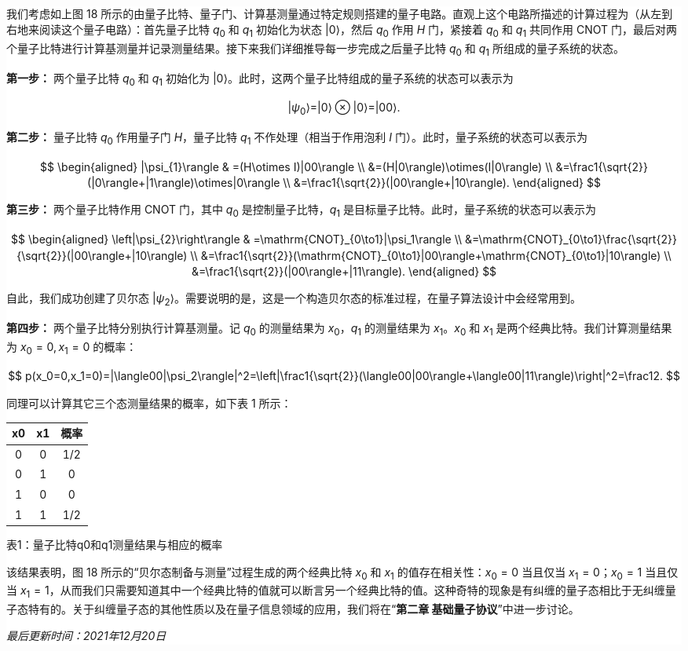 我们考虑如上图 18 所示的由量子比特、量子门、计算基测量通过特定规则搭建的量子电路。直观上这个电路所描述的计算过程为（从左到右地来阅读这个量子电路）：首先量子比特 $q_0$ 和 $q_1$ 初始化为状态 $|0\rangle$，然后 $q_0$ 作用 $H$ 门，紧接着 $q_0$ 和 $q_1$ 共同作用 $\mathrm{CNOT}$ 门，最后对两个量子比特进行计算基测量并记录测量结果。接下来我们详细推导每一步完成之后量子比特 $q_0$ 和 $q_1$ 所组成的量子系统的状态。

**第一步：** 两个量子比特 $q_0$ 和 $q_1$ 初始化为 $|0\rangle$。此时，这两个量子比特组成的量子系统的状态可以表示为

$$
|\psi_0\rangle=|0\rangle\otimes|0\rangle=|00\rangle.
$$

**第二步：** 量子比特 $q_0$ 作用量子门 $H$，量子比特 $q_1$ 不作处理（相当于作用泡利 $I$ 门）。此时，量子系统的状态可以表示为

$$
\begin{aligned}
|\psi_{1}\rangle & =(H\otimes I)|00\rangle   \\
&=(H|0\rangle)\otimes(I|0\rangle) \\
&=\frac1{\sqrt{2}}(|0\rangle+|1\rangle)\otimes|0\rangle  \\
&=\frac1{\sqrt{2}}(|00\rangle+|10\rangle).
\end{aligned}
$$

**第三步：** 两个量子比特作用 $\mathrm{CNOT}$ 门，其中 $q_0$ 是控制量子比特，$q_1$ 是目标量子比特。此时，量子系统的状态可以表示为

$$
\begin{aligned}
\left|\psi_{2}\right\rangle & =\mathrm{CNOT}_{0\to1}|\psi_1\rangle   \\
&=\mathrm{CNOT}_{0\to1}\frac{\sqrt{2}}{\sqrt{2}}(|00\rangle+|10\rangle) \\
&=\frac1{\sqrt{2}}(\mathrm{CNOT}_{0\to1}|00\rangle+\mathrm{CNOT}_{0\to1}|10\rangle) \\
&=\frac1{\sqrt{2}}(|00\rangle+|11\rangle).
\end{aligned}
$$

自此，我们成功创建了贝尔态 $|\psi_2\rangle$。需要说明的是，这是一个构造贝尔态的标准过程，在量子算法设计中会经常用到。

**第四步：** 两个量子比特分别执行计算基测量。记 $q_0$ 的测量结果为 $x_0$，$q_1$ 的测量结果为 $x_1$。$x_0$ 和 $x_1$ 是两个经典比特。我们计算测量结果为 $x_0=0,x_1=0$ 的概率：

$$
p(x_0=0,x_1=0)=|\langle00|\psi_2\rangle|^2=\left|\frac1{\sqrt{2}}(\langle00|00\rangle+\langle00|11\rangle)\right|^2=\frac12.
$$

同理可以计算其它三个态测量结果的概率，如下表 1 所示：

|  x0  |  x1  | 概率 |
| :--: | :--: | :--: |
|  0   |  0   | 1/2  |
|  0   |  1   |  0   |
|  1   |  0   |  0   |
|  1   |  1   | 1/2  |

表1：量子比特q0和q1测量结果与相应的概率

该结果表明，图 18 所示的“贝尔态制备与测量”过程生成的两个经典比特 $x_0$ 和 $x_1$ 的值存在相关性：$x_0=0$ 当且仅当 $x_1=0$；$x_0=1$ 当且仅当 $x_1=1$，从而我们只需要知道其中一个经典比特的值就可以断言另一个经典比特的值。这种奇特的现象是有纠缠的量子态相比于无纠缠量子态特有的。关于纠缠量子态的其他性质以及在量子信息领域的应用，我们将在“**第二章 基础量子协议**”中进一步讨论。

*最后更新时间：2021年12月20日*